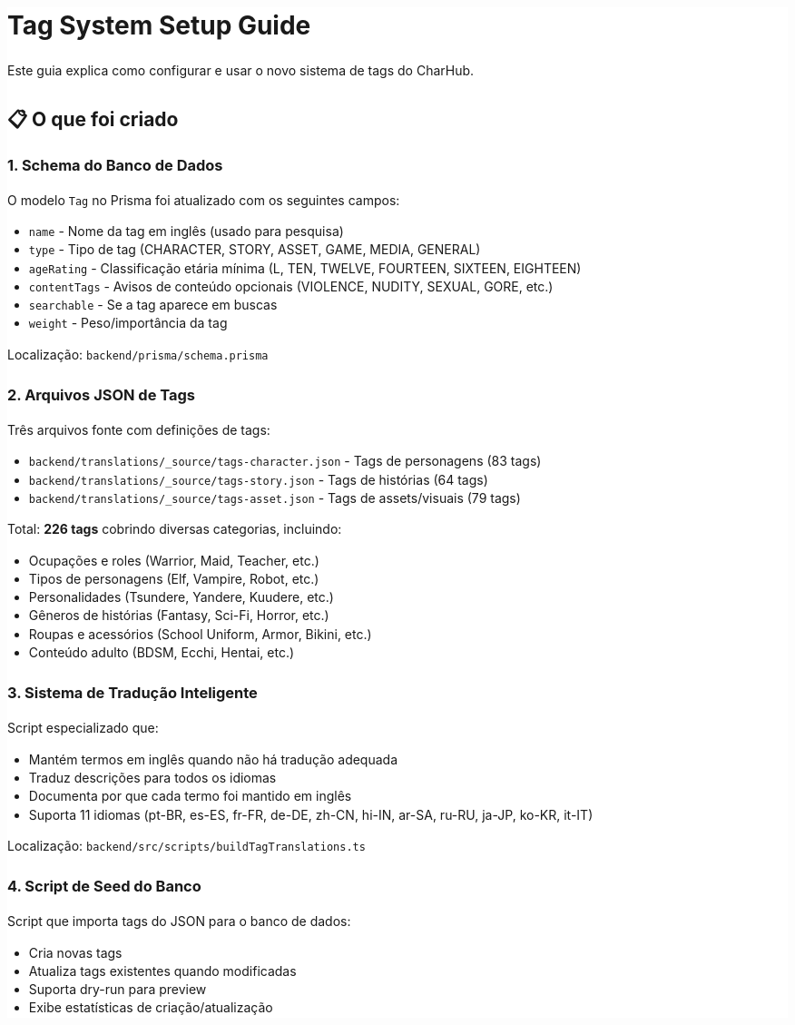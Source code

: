 # Tag System Setup Guide

Este guia explica como configurar e usar o novo sistema de tags do CharHub.

## 📋 O que foi criado

### 1. Schema do Banco de Dados

O modelo `Tag` no Prisma foi atualizado com os seguintes campos:

- `name` - Nome da tag em inglês (usado para pesquisa)
- `type` - Tipo de tag (CHARACTER, STORY, ASSET, GAME, MEDIA, GENERAL)
- `ageRating` - Classificação etária mínima (L, TEN, TWELVE, FOURTEEN, SIXTEEN, EIGHTEEN)
- `contentTags` - Avisos de conteúdo opcionais (VIOLENCE, NUDITY, SEXUAL, GORE, etc.)
- `searchable` - Se a tag aparece em buscas
- `weight` - Peso/importância da tag

Localização: `backend/prisma/schema.prisma`

### 2. Arquivos JSON de Tags

Três arquivos fonte com definições de tags:

- `backend/translations/_source/tags-character.json` - Tags de personagens (83 tags)
- `backend/translations/_source/tags-story.json` - Tags de histórias (64 tags)
- `backend/translations/_source/tags-asset.json` - Tags de assets/visuais (79 tags)

Total: **226 tags** cobrindo diversas categorias, incluindo:
- Ocupações e roles (Warrior, Maid, Teacher, etc.)
- Tipos de personagens (Elf, Vampire, Robot, etc.)
- Personalidades (Tsundere, Yandere, Kuudere, etc.)
- Gêneros de histórias (Fantasy, Sci-Fi, Horror, etc.)
- Roupas e acessórios (School Uniform, Armor, Bikini, etc.)
- Conteúdo adulto (BDSM, Ecchi, Hentai, etc.)

### 3. Sistema de Tradução Inteligente

Script especializado que:
- Mantém termos em inglês quando não há tradução adequada
- Traduz descrições para todos os idiomas
- Documenta por que cada termo foi mantido em inglês
- Suporta 11 idiomas (pt-BR, es-ES, fr-FR, de-DE, zh-CN, hi-IN, ar-SA, ru-RU, ja-JP, ko-KR, it-IT)

Localização: `backend/src/scripts/buildTagTranslations.ts`

### 4. Script de Seed do Banco

Script que importa tags do JSON para o banco de dados:
- Cria novas tags
- Atualiza tags existentes quando modificadas
- Suporta dry-run para preview
- Exibe estatísticas de criação/atualização
